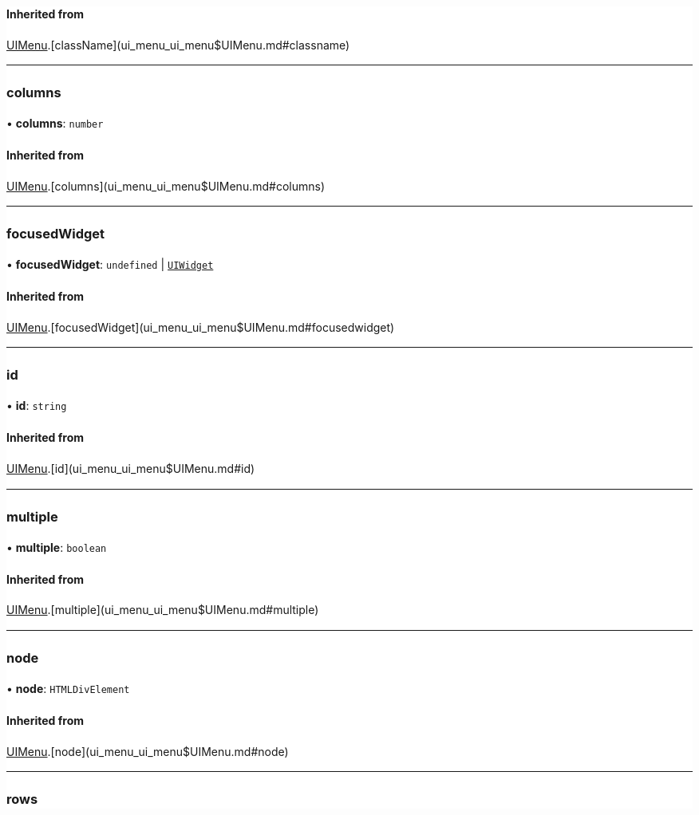#### Inherited from

[UIMenu](ui_menu_ui_menu$UIMenu.md).[className](ui_menu_ui_menu$UIMenu.md#classname)

___

### columns

• **columns**: `number`

#### Inherited from

[UIMenu](ui_menu_ui_menu$UIMenu.md).[columns](ui_menu_ui_menu$UIMenu.md#columns)

___

### focusedWidget

• **focusedWidget**: `undefined` \| [`UIWidget`](ui_ui_widget$UIWidget.md)

#### Inherited from

[UIMenu](ui_menu_ui_menu$UIMenu.md).[focusedWidget](ui_menu_ui_menu$UIMenu.md#focusedwidget)

___

### id

• **id**: `string`

#### Inherited from

[UIMenu](ui_menu_ui_menu$UIMenu.md).[id](ui_menu_ui_menu$UIMenu.md#id)

___

### multiple

• **multiple**: `boolean`

#### Inherited from

[UIMenu](ui_menu_ui_menu$UIMenu.md).[multiple](ui_menu_ui_menu$UIMenu.md#multiple)

___

### node

• **node**: `HTMLDivElement`

#### Inherited from

[UIMenu](ui_menu_ui_menu$UIMenu.md).[node](ui_menu_ui_menu$UIMenu.md#node)

___

### rows
